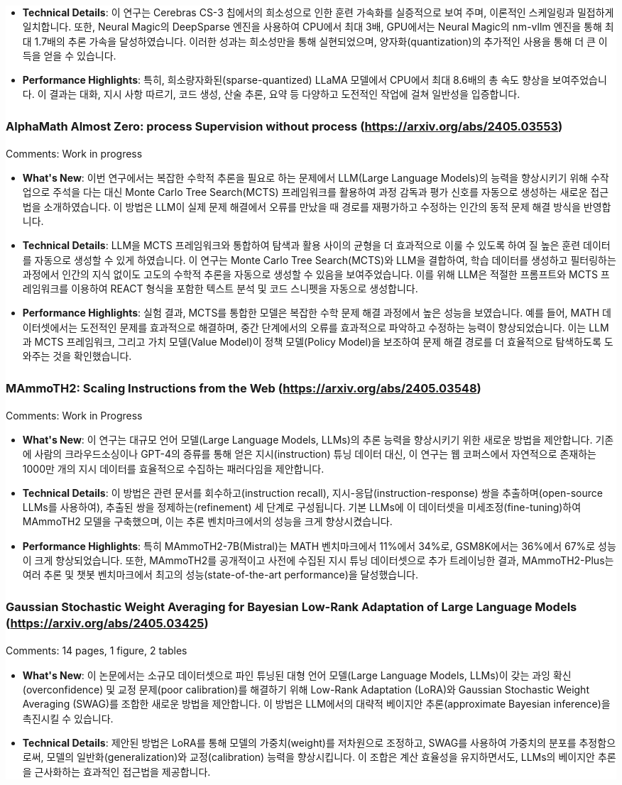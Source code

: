 - **Technical Details**: 이 연구는 Cerebras CS-3 칩에서의 희소성으로 인한 훈련 가속화를 실증적으로 보여 주며, 이론적인 스케일링과 밀접하게 일치합니다. 또한, Neural Magic의 DeepSparse 엔진을 사용하여 CPU에서 최대 3배, GPU에서는 Neural Magic의 nm-vllm 엔진을 통해 최대 1.7배의 추론 가속을 달성하였습니다. 이러한 성과는 희소성만을 통해 실현되었으며, 양자화(quantization)의 추가적인 사용을 통해 더 큰 이득을 얻을 수 있습니다.

- **Performance Highlights**: 특히, 희소량자화된(sparse-quantized) LLaMA 모델에서 CPU에서 최대 8.6배의 총 속도 향상을 보여주었습니다. 이 결과는 대화, 지시 사항 따르기, 코드 생성, 산술 추론, 요약 등 다양하고 도전적인 작업에 걸쳐 일반성을 입증합니다.



### AlphaMath Almost Zero: process Supervision without process (https://arxiv.org/abs/2405.03553)
Comments: Work in progress

- **What's New**: 이번 연구에서는 복잡한 수학적 추론을 필요로 하는 문제에서 LLM(Large Language Models)의 능력을 향상시키기 위해 수작업으로 주석을 다는 대신 Monte Carlo Tree Search(MCTS) 프레임워크를 활용하여 과정 감독과 평가 신호를 자동으로 생성하는 새로운 접근법을 소개하였습니다. 이 방법은 LLM이 실제 문제 해결에서 오류를 만났을 때 경로를 재평가하고 수정하는 인간의 동적 문제 해결 방식을 반영합니다.

- **Technical Details**: LLM을 MCTS 프레임워크와 통합하여 탐색과 활용 사이의 균형을 더 효과적으로 이룰 수 있도록 하여 질 높은 훈련 데이터를 자동으로 생성할 수 있게 하였습니다. 이 연구는 Monte Carlo Tree Search(MCTS)와 LLM을 결합하여, 학습 데이터를 생성하고 필터링하는 과정에서 인간의 지식 없이도 고도의 수학적 추론을 자동으로 생성할 수 있음을 보여주었습니다. 이를 위해 LLM은 적절한 프롬프트와 MCTS 프레임워크를 이용하여 REACT 형식을 포함한 텍스트 분석 및 코드 스니펫을 자동으로 생성합니다.

- **Performance Highlights**: 실험 결과, MCTS를 통합한 모델은 복잡한 수학 문제 해결 과정에서 높은 성능을 보였습니다. 예를 들어, MATH 데이터셋에서는 도전적인 문제를 효과적으로 해결하며, 중간 단계에서의 오류를 효과적으로 파악하고 수정하는 능력이 향상되었습니다. 이는 LLM과 MCTS 프레임워크, 그리고 가치 모델(Value Model)이 정책 모델(Policy Model)을 보조하여 문제 해결 경로를 더 효율적으로 탐색하도록 도와주는 것을 확인했습니다.



### MAmmoTH2: Scaling Instructions from the Web (https://arxiv.org/abs/2405.03548)
Comments: Work in Progress

- **What's New**: 이 연구는 대규모 언어 모델(Large Language Models, LLMs)의 추론 능력을 향상시키기 위한 새로운 방법을 제안합니다. 기존에 사람의 크라우드소싱이나 GPT-4의 증류를 통해 얻은 지시(instruction) 튜닝 데이터 대신, 이 연구는 웹 코퍼스에서 자연적으로 존재하는 1000만 개의 지시 데이터를 효율적으로 수집하는 패러다임을 제안합니다.

- **Technical Details**: 이 방법은 관련 문서를 회수하고(instruction recall), 지시-응답(instruction-response) 쌍을 추출하며(open-source LLMs를 사용하여), 추출된 쌍을 정제하는(refinement) 세 단계로 구성됩니다. 기본 LLMs에 이 데이터셋을 미세조정(fine-tuning)하여 MAmmoTH2 모델을 구축했으며, 이는 추론 벤치마크에서의 성능을 크게 향상시켰습니다.

- **Performance Highlights**: 특히 MAmmoTH2-7B(Mistral)는 MATH 벤치마크에서 11%에서 34%로, GSM8K에서는 36%에서 67%로 성능이 크게 향상되었습니다. 또한, MAmmoTH2를 공개적이고 사전에 수집된 지시 튜닝 데이터셋으로 추가 트레이닝한 결과, MAmmoTH2-Plus는 여러 추론 및 챗봇 벤치마크에서 최고의 성능(state-of-the-art performance)을 달성했습니다.



### Gaussian Stochastic Weight Averaging for Bayesian Low-Rank Adaptation of  Large Language Models (https://arxiv.org/abs/2405.03425)
Comments: 14 pages, 1 figure, 2 tables

- **What's New**: 이 논문에서는 소규모 데이터셋으로 파인 튜닝된 대형 언어 모델(Large Language Models, LLMs)이 갖는 과잉 확신(overconfidence) 및 교정 문제(poor calibration)를 해결하기 위해 Low-Rank Adaptation (LoRA)와 Gaussian Stochastic Weight Averaging (SWAG)를 조합한 새로운 방법을 제안합니다. 이 방법은 LLM에서의 대략적 베이지안 추론(approximate Bayesian inference)을 촉진시킬 수 있습니다.

- **Technical Details**: 제안된 방법은 LoRA를 통해 모델의 가중치(weight)를 저차원으로 조정하고, SWAG를 사용하여 가중치의 분포를 추정함으로써, 모델의 일반화(generalization)와 교정(calibration) 능력을 향상시킵니다. 이 조합은 계산 효율성을 유지하면서도, LLMs의 베이지안 추론을 근사화하는 효과적인 접근법을 제공합니다.
